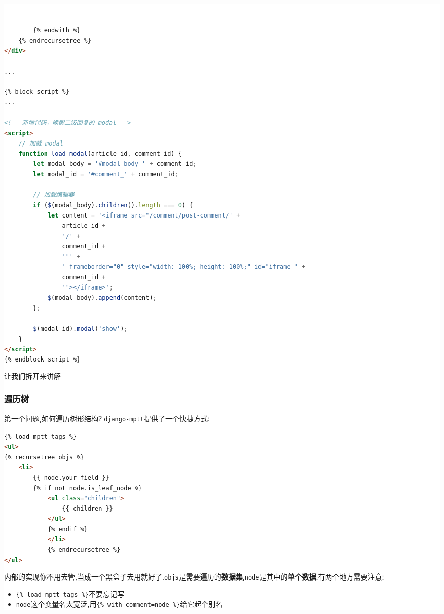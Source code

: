 ```html


        {% endwith %}
    {% endrecursetree %}
</div>

...

{% block script %}
...

<!-- 新增代码，唤醒二级回复的 modal -->
<script>
    // 加载 modal
    function load_modal(article_id, comment_id) {
        let modal_body = '#modal_body_' + comment_id;
        let modal_id = '#comment_' + comment_id;

        // 加载编辑器
        if ($(modal_body).children().length === 0) {
            let content = '<iframe src="/comment/post-comment/' + 
                article_id + 
                '/' + 
                comment_id + 
                '"' + 
                ' frameborder="0" style="width: 100%; height: 100%;" id="iframe_' + 
                comment_id + 
                '"></iframe>';
            $(modal_body).append(content);
        };

        $(modal_id).modal('show');
    }
</script>
{% endblock script %}

```
让我们拆开来讲解

### 遍历树
第一个问题,如何遍历树形结构?
`django-mptt`提供了一个快捷方式:
```html
{% load mptt_tags %}
<ul>
{% recursetree objs %}
    <li>
        {{ node.your_field }}
        {% if not node.is_leaf_node %}
            <ul class="children">
                {{ children }}
            </ul>
            {% endif %}
            </li>
            {% endrecursetree %}
</ul>
```
内部的实现你不用去管,当成一个黑盒子去用就好了.`objs`是需要遍历的**数据集**,`node`是其中的**单个数据**.有两个地方需要注意:
- `{% load mptt_tags %}`不要忘记写
- `node`这个变量名太宽泛,用`{% with comment=node %}`给它起个别名
